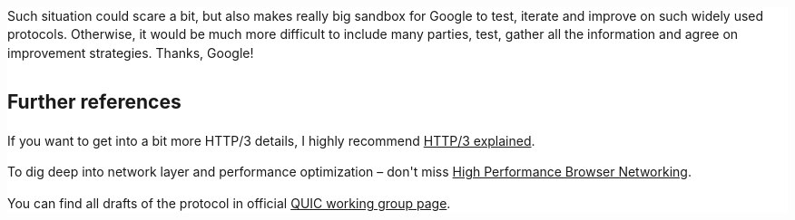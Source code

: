 Such situation could scare a bit, but also makes really big sandbox for Google to test, iterate and improve
on such widely used protocols. Otherwise, it would be much more difficult to include many parties, test,
gather all the information and agree on improvement strategies. Thanks, Google!

## Further references

If you want to get into a bit more HTTP/3 details, I highly recommend 
[HTTP/3 explained](https://http3-explained.haxx.se/en/).

To dig deep into network layer and performance optimization – don't miss
[High Performance Browser Networking](https://hpbn.co/).

You can find all drafts of the protocol in official [QUIC working group page](https://quicwg.org/).

